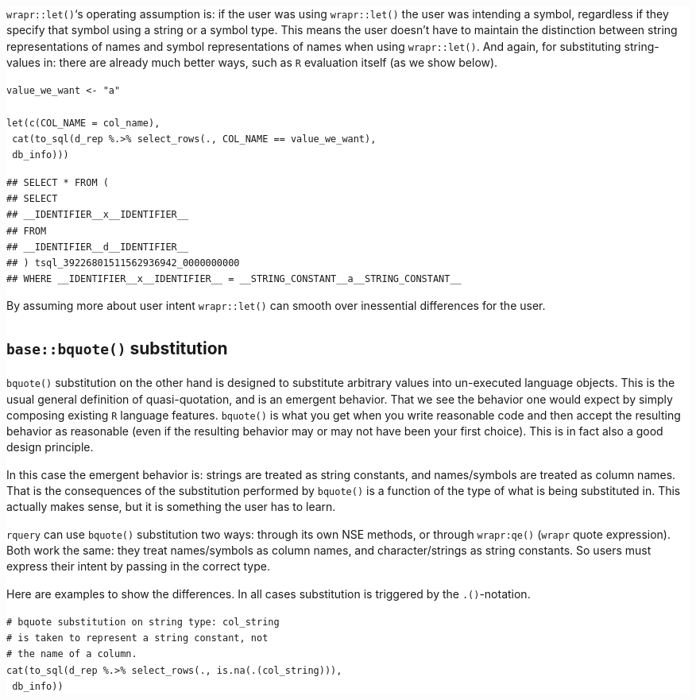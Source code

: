`wrapr::let()`‘s operating assumption is: if the user was using `wrapr::let()` the user was intending a symbol, regardless if they specify that symbol using a string or a symbol type. This means the user doesn’t have to maintain the distinction between string representations of names and symbol representations of names when using `wrapr::let()`. And again, for substituting string-values in: there are already much better ways, such as `R` evaluation itself (as we show below).

```
value_we_want <- "a"

let(c(COL_NAME = col_name),
 cat(to_sql(d_rep %.>% select_rows(., COL_NAME == value_we_want),
 db_info)))
```

```
## SELECT * FROM (
## SELECT
## __IDENTIFIER__x__IDENTIFIER__
## FROM
## __IDENTIFIER__d__IDENTIFIER__
## ) tsql_39226801511562936942_0000000000
## WHERE __IDENTIFIER__x__IDENTIFIER__ = __STRING_CONSTANT__a__STRING_CONSTANT__
```

By assuming more about user intent `wrapr::let()` can smooth over inessential differences for the user.

## `base::bquote()` substitution

`bquote()` substitution on the other hand is designed to substitute arbitrary values into un-executed language objects. This is the usual general definition of quasi-quotation, and is an emergent behavior. That we see the behavior one would expect by simply composing existing `R` language features. `bquote()` is what you get when you write reasonable code and then accept the resulting behavior as reasonable (even if the resulting behavior may or may not have been your first choice). This is in fact also a good design principle.

In this case the emergent behavior is: strings are treated as string constants, and names/symbols are treated as column names. That is the consequences of the substitution performed by `bquote()` is a function of the type of what is being substituted in. This actually makes sense, but it is something the user has to learn.

`rquery` can use `bquote()` substitution two ways: through its own NSE methods, or through `wrapr:qe()` (`wrapr` quote expression). Both work the same: they treat names/symbols as column names, and character/strings as string constants. So users must express their intent by passing in the correct type.

Here are examples to show the differences. In all cases substitution is triggered by the `.()`-notation.

```
# bquote substitution on string type: col_string 
# is taken to represent a string constant, not
# the name of a column.
cat(to_sql(d_rep %.>% select_rows(., is.na(.(col_string))),
 db_info))
```
